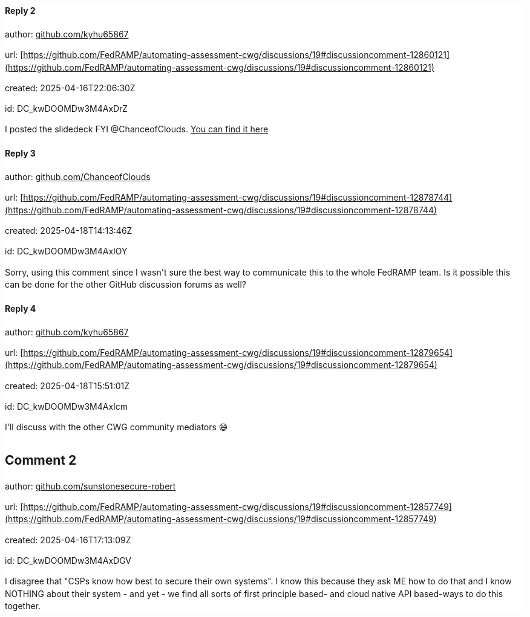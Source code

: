 

#### Reply 2

author: [github.com/kyhu65867](https://github.com/kyhu65867)

url: [https://github.com/FedRAMP/automating-assessment-cwg/discussions/19#discussioncomment-12860121](https://github.com/FedRAMP/automating-assessment-cwg/discussions/19#discussioncomment-12860121)

created: 2025-04-16T22:06:30Z

id: DC_kwDOOMDw3M4AxDrZ

I posted the slidedeck FYI @ChanceofClouds. [You can find it here](https://github.com/FedRAMP/automating-assessment-cwg/blob/main/townhall-slidedecks/4-16-2025-townhall-slides.pdf)



#### Reply 3

author: [github.com/ChanceofClouds](https://github.com/ChanceofClouds)

url: [https://github.com/FedRAMP/automating-assessment-cwg/discussions/19#discussioncomment-12878744](https://github.com/FedRAMP/automating-assessment-cwg/discussions/19#discussioncomment-12878744)

created: 2025-04-18T14:13:46Z

id: DC_kwDOOMDw3M4AxIOY

Sorry, using this comment since I wasn't sure the best way to communicate this to the whole FedRAMP team. Is it possible this can be done for the other GitHub discussion forums as well?



#### Reply 4

author: [github.com/kyhu65867](https://github.com/kyhu65867)

url: [https://github.com/FedRAMP/automating-assessment-cwg/discussions/19#discussioncomment-12879654](https://github.com/FedRAMP/automating-assessment-cwg/discussions/19#discussioncomment-12879654)

created: 2025-04-18T15:51:01Z

id: DC_kwDOOMDw3M4AxIcm

I'll discuss with the other CWG community mediators 😄 



## Comment 2

author: [github.com/sunstonesecure-robert](https://github.com/sunstonesecure-robert)

url: [https://github.com/FedRAMP/automating-assessment-cwg/discussions/19#discussioncomment-12857749](https://github.com/FedRAMP/automating-assessment-cwg/discussions/19#discussioncomment-12857749)

created: 2025-04-16T17:13:09Z

id: DC_kwDOOMDw3M4AxDGV

I disagree that "CSPs know how best to secure their own systems". I know this because they ask ME how to do that and I know NOTHING about their system - and yet - we find all sorts of first principle based- and cloud native API based-ways to do this together. 
